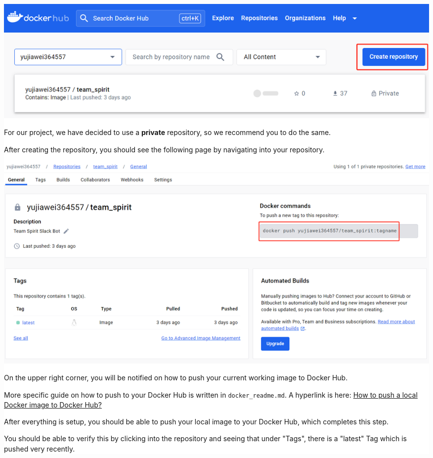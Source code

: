 ![docker hub](images/docker_hub.png)

For our project, we have decided to use a **private** repository, so we recommend you to do the same. 

After creating the repository, you should see the following page by navigating into your repository. 

![docker repository](images/docker_repo.png)

On the upper right corner, you will be notified on how to push your current working image to Docker Hub. 

More specific guide on how to push to your Docker Hub is written in `docker_readme.md`. A hyperlink is here: [How to push a local Docker image to Docker Hub?](../main/docker_readme.md#how-to-push-a-local-docker-image-to-docker-hub)

After everything is setup, you should be able to push your local image to your Docker Hub, which completes this step. 

You should be able to verify this by clicking into the repository and seeing that under "Tags", there is a "latest" Tag which is pushed very recently. 
